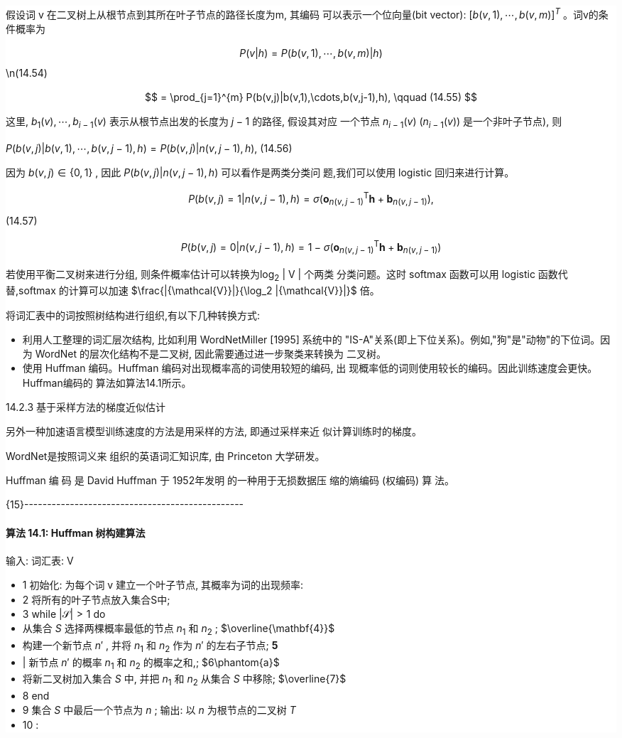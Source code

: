 假设词 v 在二叉树上从根节点到其所在叶子节点的路径长度为m, 其编码 可以表示一个位向量(bit vector):  $[b(v,1), \cdots, b(v,m)]^T$ 。词v的条件概率为

$$
P(v|h) = P(b(v, 1), \cdots, b(v, m)|h)
$$
\n(14.54)

$$
= \prod_{j=1}^{m} P(b(v,j)|b(v,1),\cdots,b(v,j-1),h), \qquad (14.55)
$$

这里,  $b_1(v), \cdots, b_{i-1}(v)$ 表示从根节点出发的长度为 $j-1$ 的路径, 假设其对应 一个节点 $n_{i-1}(v)$   $(n_{i-1}(v))$ 是一个非叶子节点), 则

 $P(b(v, j)|b(v, 1), \cdots, b(v, j-1), h) = P(b(v, j)|n(v, j-1), h),$  $(14.56)$ 

因为 $b(v, j) \in \{0, 1\}$ , 因此 $P(b(v, j) | n(v, j - 1), h)$ 可以看作是两类分类问 题,我们可以使用 logistic 回归来进行计算。

$$
P(b(v,j) = 1 | n(v, j-1), h) = \sigma(\mathbf{o}_{n(v,j-1)}^{\mathrm{T}} \mathbf{h} + \mathbf{b}_{n(v,j-1)}),
$$
(14.57)

$$
P(b(v, j) = 0 | n(v, j - 1), h) = 1 - \sigma(\mathbf{o}_{n(v, j-1)}^{\mathrm{T}} \mathbf{h} + \mathbf{b}_{n(v, j-1)}) \tag{14.58}
$$

若使用平衡二叉树来进行分组, 则条件概率估计可以转换为log<sub>2</sub> | V | 个两类 分类问题。这时 softmax 函数可以用 logistic 函数代替,softmax 的计算可以加速  $\frac{|{\mathcal{V}}|}{\log_2 |{\mathcal{V}}|}$ 倍。

将词汇表中的词按照树结构进行组织,有以下几种转换方式:

- 利用人工整理的词汇层次结构, 比如利用 WordNetMiller [1995] 系统中的 "IS-A"关系(即上下位关系)。例如,"狗"是"动物"的下位词。因为 WordNet 的层次化结构不是二叉树, 因此需要通过进一步聚类来转换为 二叉树。
- 使用 Huffman 编码。Huffman 编码对出现概率高的词使用较短的编码, 出 现概率低的词则使用较长的编码。因此训练速度会更快。Huffman编码的 算法如算法14.1所示。

14.2.3 基于采样方法的梯度近似估计

另外一种加速语言模型训练速度的方法是用采样的方法, 即通过采样来近 似计算训练时的梯度。

WordNet是按照词义来 组织的英语词汇知识库, 由 Princeton 大学研发。

Huffman 编 码 是 David Huffman 于 1952年发明 的一种用于无损数据压 缩的熵编码 (权编码) 算 法。

{15}------------------------------------------------

#### 算法 14.1: Huffman 树构建算法

输入: 词汇表: V

- 1 初始化: 为每个词 v 建立一个叶子节点, 其概率为词的出现频率:
- 2 将所有的叶子节点放入集合S中;
- 3 while  $|\mathcal{S}| > 1$  do
- 从集合 $S$ 选择两棵概率最低的节点 $n_1$ 和 $n_2$ ;  $\overline{\mathbf{4}}$
- 构建一个新节点 $n'$ , 并将 $n_1$ 和 $n_2$ 作为 $n'$ 的左右子节点;  $\mathbf{5}$
- | 新节点  $n'$  的概率  $n_1$  和  $n_2$  的概率之和,;  $6\phantom{a}$
- 将新二叉树加入集合 $S$ 中, 并把 $n_1$ 和 $n_2$ 从集合 $S$ 中移除;  $\overline{7}$
- 8 end
- 9 集合 $S$ 中最后一个节点为 $n$ ; 输出: 以 $n$ 为根节点的二叉树  $T$
- $10$  :
